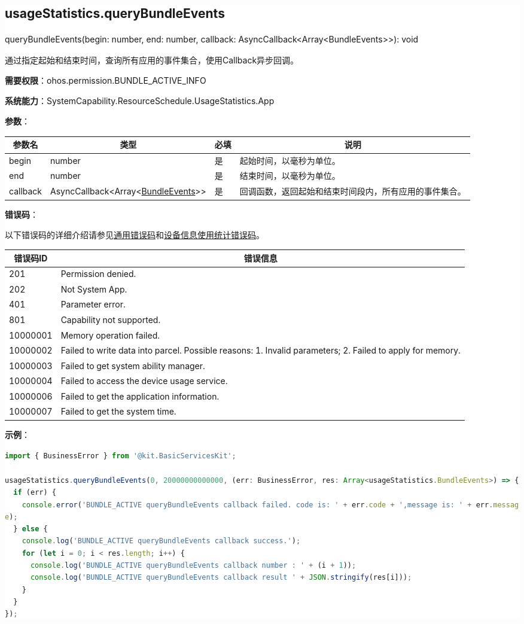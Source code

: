 ```ts
```

## usageStatistics.queryBundleEvents

queryBundleEvents(begin: number, end: number, callback: AsyncCallback&lt;Array&lt;BundleEvents&gt;&gt;): void

通过指定起始和结束时间，查询所有应用的事件集合，使用Callback异步回调。

**需要权限**：ohos.permission.BUNDLE_ACTIVE_INFO

**系统能力**：SystemCapability.ResourceSchedule.UsageStatistics.App

**参数**：

| 参数名      | 类型                                       | 必填   | 说明                                      |
| -------- | ---------------------------------------- | ---- | --------------------------------------- |
| begin    | number                                   | 是    | 起始时间，以毫秒为单位。                                   |
| end      | number                                   | 是    | 结束时间，以毫秒为单位。                                   |
| callback | AsyncCallback&lt;Array&lt;[BundleEvents](#bundleevents)&gt;&gt; | 是    | 回调函数，返回起始和结束时间段内，所有应用的事件集合。 |

**错误码**：

以下错误码的详细介绍请参见[通用错误码](../errorcode-universal.md)和[设备信息使用统计错误码](errorcode-DeviceUsageStatistics.md)。

| 错误码ID  | 错误信息             |
| ---- | --------------------- |
| 201  | Permission denied. |
| 202  | Not System App. |
| 401 | Parameter error. |
| 801 | Capability not supported.|
| 10000001   | Memory operation failed.           |
| 10000002   | Failed to write data into parcel. Possible reasons: 1. Invalid parameters; 2. Failed to apply for memory.         |
| 10000003   | Failed to get system ability manager. |
| 10000004   | Failed to access the device usage service.        |
| 10000006   | Failed to get the application information.       |
| 10000007   | Failed to get the system time.  |

**示例**：

```ts
import { BusinessError } from '@kit.BasicServicesKit';

usageStatistics.queryBundleEvents(0, 20000000000000, (err: BusinessError, res: Array<usageStatistics.BundleEvents>) => {
  if (err) {
    console.error('BUNDLE_ACTIVE queryBundleEvents callback failed. code is: ' + err.code + ',message is: ' + err.message);
  } else {
    console.log('BUNDLE_ACTIVE queryBundleEvents callback success.');
    for (let i = 0; i < res.length; i++) {
      console.log('BUNDLE_ACTIVE queryBundleEvents callback number : ' + (i + 1));
      console.log('BUNDLE_ACTIVE queryBundleEvents callback result ' + JSON.stringify(res[i]));
    }
  }
});
```
